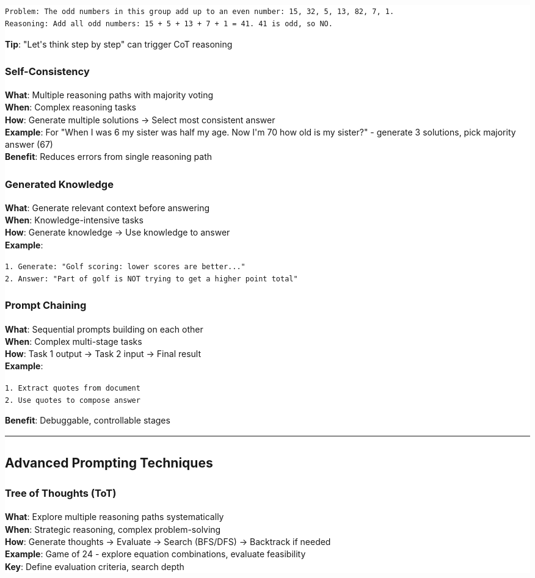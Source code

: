 ```
Problem: The odd numbers in this group add up to an even number: 15, 32, 5, 13, 82, 7, 1. 
Reasoning: Add all odd numbers: 15 + 5 + 13 + 7 + 1 = 41. 41 is odd, so NO.
```

**Tip**: "Let's think step by step" can trigger CoT reasoning

### Self-Consistency

**What**: Multiple reasoning paths with majority voting  
**When**: Complex reasoning tasks  
**How**: Generate multiple solutions → Select most consistent answer  
**Example**: For "When I was 6 my sister was half my age. Now I'm 70 how old is my sister?" - generate 3 solutions, pick
majority answer (67)  
**Benefit**: Reduces errors from single reasoning path

### Generated Knowledge

**What**: Generate relevant context before answering  
**When**: Knowledge-intensive tasks  
**How**: Generate knowledge → Use knowledge to answer  
**Example**:

```
1. Generate: "Golf scoring: lower scores are better..."
2. Answer: "Part of golf is NOT trying to get a higher point total"
```

### Prompt Chaining

**What**: Sequential prompts building on each other  
**When**: Complex multi-stage tasks  
**How**: Task 1 output → Task 2 input → Final result  
**Example**:

```
1. Extract quotes from document
2. Use quotes to compose answer
```

**Benefit**: Debuggable, controllable stages

---

## Advanced Prompting Techniques

### Tree of Thoughts (ToT)

**What**: Explore multiple reasoning paths systematically  
**When**: Strategic reasoning, complex problem-solving  
**How**: Generate thoughts → Evaluate → Search (BFS/DFS) → Backtrack if needed  
**Example**: Game of 24 - explore equation combinations, evaluate feasibility  
**Key**: Define evaluation criteria, search depth

